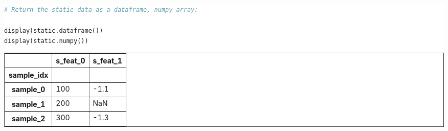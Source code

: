 
```python
# Return the static data as a dataframe, numpy array:

display(static.dataframe())
display(static.numpy())
```


<div>
<style scoped>
    .dataframe tbody tr th:only-of-type {
        vertical-align: middle;
    }

    .dataframe tbody tr th {
        vertical-align: top;
    }

    .dataframe thead th {
        text-align: right;
    }
</style>
<table border="1" class="dataframe">
  <thead>
    <tr style="text-align: right;">
      <th></th>
      <th>s_feat_0</th>
      <th>s_feat_1</th>
    </tr>
    <tr>
      <th>sample_idx</th>
      <th></th>
      <th></th>
    </tr>
  </thead>
  <tbody>
    <tr>
      <th>sample_0</th>
      <td>100</td>
      <td>-1.1</td>
    </tr>
    <tr>
      <th>sample_1</th>
      <td>200</td>
      <td>NaN</td>
    </tr>
    <tr>
      <th>sample_2</th>
      <td>300</td>
      <td>-1.3</td>
    </tr>
  </tbody>
</table>
</div>
